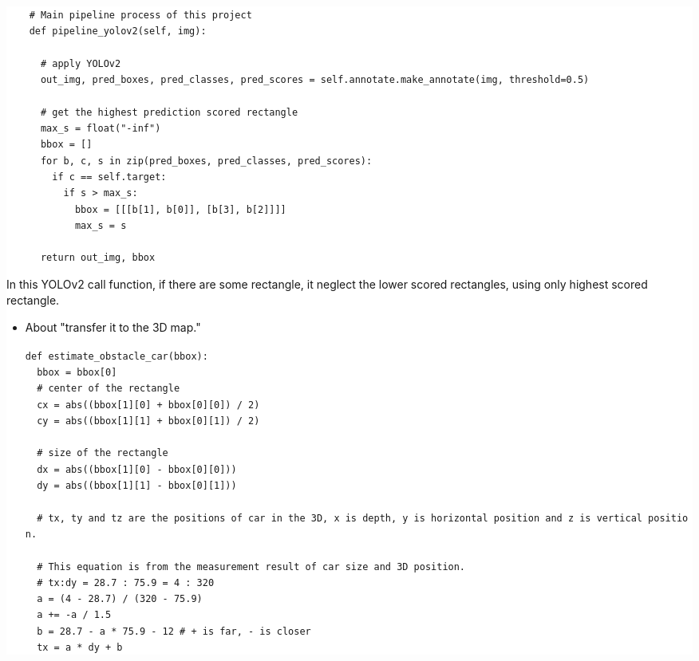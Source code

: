         # Main pipeline process of this project
        def pipeline_yolov2(self, img):

          # apply YOLOv2
          out_img, pred_boxes, pred_classes, pred_scores = self.annotate.make_annotate(img, threshold=0.5)

          # get the highest prediction scored rectangle
          max_s = float("-inf")
          bbox = []
          for b, c, s in zip(pred_boxes, pred_classes, pred_scores):
            if c == self.target:
              if s > max_s:
                bbox = [[[b[1], b[0]], [b[3], b[2]]]]
                max_s = s

          return out_img, bbox
In this YOLOv2 call function, if there are some rectangle, it neglect the lower scored rectangles, using only highest scored rectangle.

* About "transfer it to the 3D map."  

      def estimate_obstacle_car(bbox):
        bbox = bbox[0]
        # center of the rectangle
        cx = abs((bbox[1][0] + bbox[0][0]) / 2)
        cy = abs((bbox[1][1] + bbox[0][1]) / 2)

        # size of the rectangle
        dx = abs((bbox[1][0] - bbox[0][0]))
        dy = abs((bbox[1][1] - bbox[0][1]))

        # tx, ty and tz are the positions of car in the 3D, x is depth, y is horizontal position and z is vertical position.

        # This equation is from the measurement result of car size and 3D position.
        # tx:dy = 28.7 : 75.9 = 4 : 320
        a = (4 - 28.7) / (320 - 75.9)
        a += -a / 1.5
        b = 28.7 - a * 75.9 - 12 # + is far, - is closer
        tx = a * dy + b
